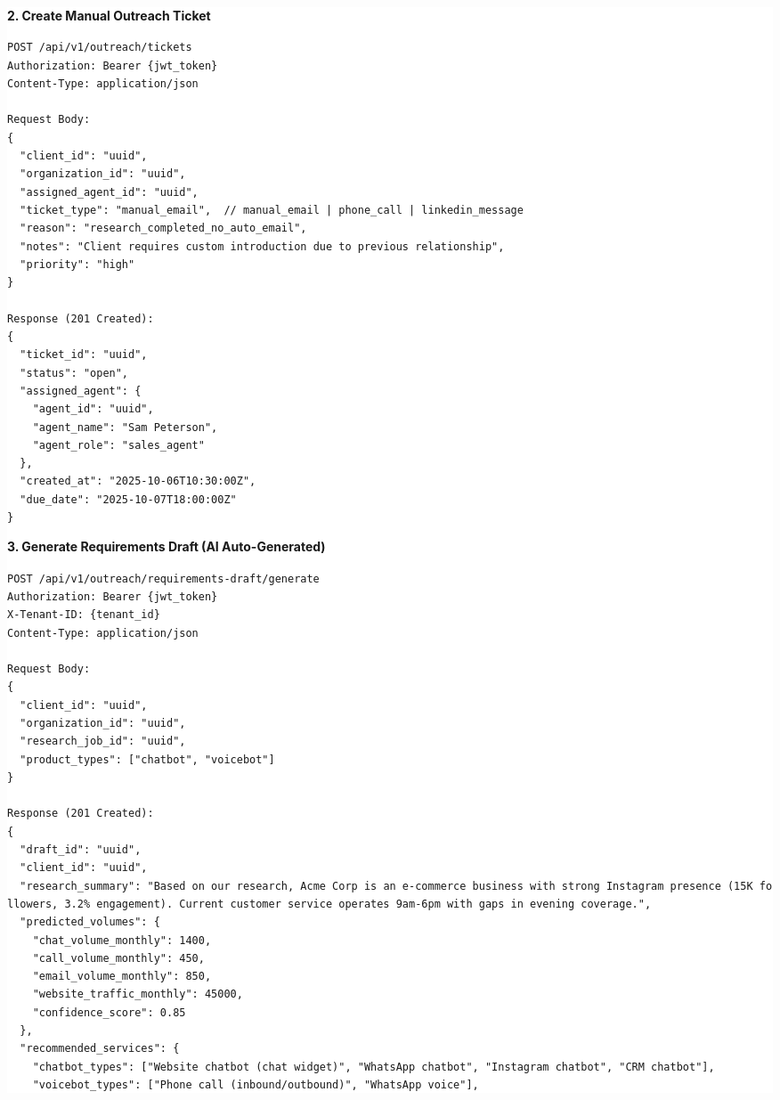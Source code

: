 **2. Create Manual Outreach Ticket**
```http
POST /api/v1/outreach/tickets
Authorization: Bearer {jwt_token}
Content-Type: application/json

Request Body:
{
  "client_id": "uuid",
  "organization_id": "uuid",
  "assigned_agent_id": "uuid",
  "ticket_type": "manual_email",  // manual_email | phone_call | linkedin_message
  "reason": "research_completed_no_auto_email",
  "notes": "Client requires custom introduction due to previous relationship",
  "priority": "high"
}

Response (201 Created):
{
  "ticket_id": "uuid",
  "status": "open",
  "assigned_agent": {
    "agent_id": "uuid",
    "agent_name": "Sam Peterson",
    "agent_role": "sales_agent"
  },
  "created_at": "2025-10-06T10:30:00Z",
  "due_date": "2025-10-07T18:00:00Z"
}
```

**3. Generate Requirements Draft (AI Auto-Generated)**
```http
POST /api/v1/outreach/requirements-draft/generate
Authorization: Bearer {jwt_token}
X-Tenant-ID: {tenant_id}
Content-Type: application/json

Request Body:
{
  "client_id": "uuid",
  "organization_id": "uuid",
  "research_job_id": "uuid",
  "product_types": ["chatbot", "voicebot"]
}

Response (201 Created):
{
  "draft_id": "uuid",
  "client_id": "uuid",
  "research_summary": "Based on our research, Acme Corp is an e-commerce business with strong Instagram presence (15K followers, 3.2% engagement). Current customer service operates 9am-6pm with gaps in evening coverage.",
  "predicted_volumes": {
    "chat_volume_monthly": 1400,
    "call_volume_monthly": 450,
    "email_volume_monthly": 850,
    "website_traffic_monthly": 45000,
    "confidence_score": 0.85
  },
  "recommended_services": {
    "chatbot_types": ["Website chatbot (chat widget)", "WhatsApp chatbot", "Instagram chatbot", "CRM chatbot"],
    "voicebot_types": ["Phone call (inbound/outbound)", "WhatsApp voice"],
```